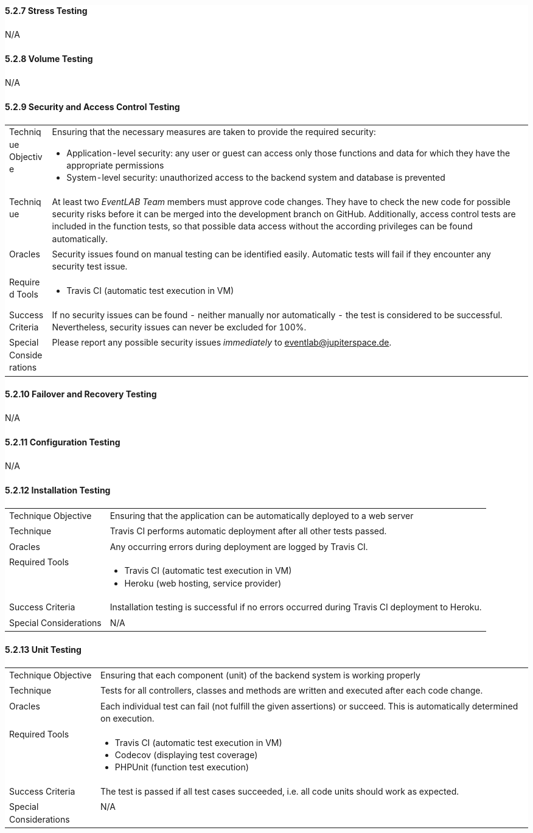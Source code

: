 #### 5.2.7 Stress Testing
N/A

#### 5.2.8 Volume Testing
N/A

#### 5.2.9 Security and Access Control Testing

|||
| --- | --- |
| Technique Objective | Ensuring that the necessary measures are taken to provide the required security: <ul><li>Application-level security: any user or guest can access only those functions and data for which they have the appropriate permissions</li><li>System-level security:  unauthorized access to the backend system and database is prevented</li></ul> |
| Technique | At least two *EventLAB Team* members must approve code changes. They have to check the new code for possible security risks before it can be merged into the development branch on GitHub. Additionally, access control tests are included in the function tests, so that possible data access without the according privileges can be found automatically. |
| Oracles | Security issues found on manual testing can be identified easily. Automatic tests will fail if they encounter any security test issue. |
| Required Tools | <ul><li>Travis CI (automatic test execution in VM)</li></ul>|
| Success Criteria | If no security issues can be found - neither manually nor automatically - the test is considered to be successful. Nevertheless, security issues can never be excluded for 100%. |
| Special Considerations | Please report any possible security issues *immediately* to eventlab@jupiterspace.de. |

#### 5.2.10 Failover and Recovery Testing
N/A

#### 5.2.11 Configuration Testing
N/A

#### 5.2.12 Installation Testing

|||
| --- | --- |
| Technique Objective | Ensuring that the application can be automatically deployed to a web server |
| Technique | Travis CI performs automatic deployment after all other tests passed. |
| Oracles | Any occurring errors during deployment are logged by Travis CI. |
| Required Tools | <ul><li>Travis CI (automatic test execution in VM)</li><li>Heroku (web hosting, service provider)</li></ul>|
| Success Criteria | Installation testing is successful if no errors occurred during Travis CI deployment to Heroku. |
| Special Considerations | N/A |

#### 5.2.13 Unit Testing

|||
| --- | --- |
| Technique Objective | Ensuring that each component (unit) of the backend system is working properly |
| Technique | Tests for all controllers, classes and methods are written and executed after each code change. |
| Oracles | Each individual test can fail (not fulfill the given assertions) or succeed. This is automatically determined on execution. |
| Required Tools | <ul><li>Travis CI (automatic test execution in VM)</li><li>Codecov (displaying test coverage)</li><li>PHPUnit (function test execution)</li></ul>|
| Success Criteria | The test is passed if all test cases succeeded, i.e. all code units should work as expected. |
| Special Considerations | N/A |
